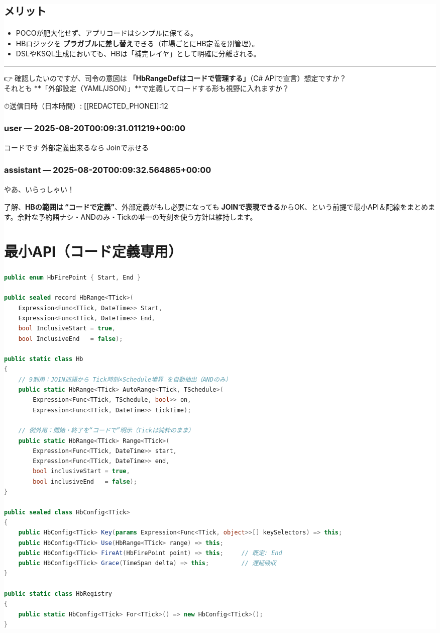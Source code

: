 
## メリット
- POCOが肥大化せず、アプリコードはシンプルに保てる。  
- HBロジックを **プラガブルに差し替え**できる（市場ごとにHB定義を別管理）。  
- DSLやKSQL生成においても、HBは「補完レイヤ」として明確に分離される。  

---

👉 確認したいのですが、司令の意図は **「HbRangeDefはコードで管理する」**（C# APIで宣言）想定ですか？  
それとも **「外部設定（YAML/JSON）」**で定義してロードする形も視野に入れますか？  

⏱送信日時（日本時間）: [[REDACTED_PHONE]]:12
### user — 2025-08-20T00:09:31.011219+00:00

コードです
外部定義出来るなら
Joinで示せる
### assistant — 2025-08-20T00:09:32.564865+00:00

やあ、いらっしゃい！

了解、**HBの範囲は “コードで定義”**、外部定義がもし必要になっても **JOINで表現できる**からOK、という前提で最小API＆配線をまとめます。余計な予約語ナシ・ANDのみ・Tickの唯一の時刻を使う方針は維持します。

# 最小API（コード定義専用）

```csharp
public enum HbFirePoint { Start, End }

public sealed record HbRange<TTick>(
    Expression<Func<TTick, DateTime>> Start,
    Expression<Func<TTick, DateTime>> End,
    bool InclusiveStart = true,
    bool InclusiveEnd   = false);

public static class Hb
{
    // 9割用：JOIN述語から Tick時刻×Schedule境界 を自動抽出（ANDのみ）
    public static HbRange<TTick> AutoRange<TTick, TSchedule>(
        Expression<Func<TTick, TSchedule, bool>> on,
        Expression<Func<TTick, DateTime>> tickTime);

    // 例外用：開始・終了を“コードで”明示（Tickは純粋のまま）
    public static HbRange<TTick> Range<TTick>(
        Expression<Func<TTick, DateTime>> start,
        Expression<Func<TTick, DateTime>> end,
        bool inclusiveStart = true,
        bool inclusiveEnd   = false);
}

public sealed class HbConfig<TTick>
{
    public HbConfig<TTick> Key(params Expression<Func<TTick, object>>[] keySelectors) => this;
    public HbConfig<TTick> Use(HbRange<TTick> range) => this;
    public HbConfig<TTick> FireAt(HbFirePoint point) => this;     // 既定: End
    public HbConfig<TTick> Grace(TimeSpan delta) => this;         // 遅延吸収
}

public static class HbRegistry
{
    public static HbConfig<TTick> For<TTick>() => new HbConfig<TTick>();
}
```
